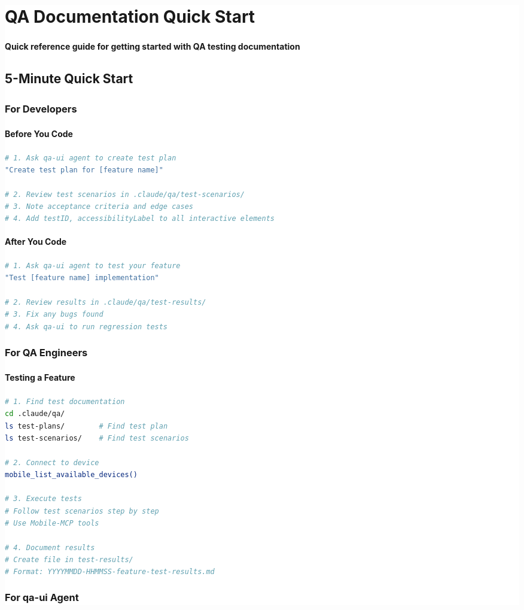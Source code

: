 # QA Documentation Quick Start

**Quick reference guide for getting started with QA testing documentation**

## 5-Minute Quick Start

### For Developers

#### Before You Code
```bash
# 1. Ask qa-ui agent to create test plan
"Create test plan for [feature name]"

# 2. Review test scenarios in .claude/qa/test-scenarios/
# 3. Note acceptance criteria and edge cases
# 4. Add testID, accessibilityLabel to all interactive elements
```

#### After You Code
```bash
# 1. Ask qa-ui agent to test your feature
"Test [feature name] implementation"

# 2. Review results in .claude/qa/test-results/
# 3. Fix any bugs found
# 4. Ask qa-ui to run regression tests
```

### For QA Engineers

#### Testing a Feature
```bash
# 1. Find test documentation
cd .claude/qa/
ls test-plans/        # Find test plan
ls test-scenarios/    # Find test scenarios

# 2. Connect to device
mobile_list_available_devices()

# 3. Execute tests
# Follow test scenarios step by step
# Use Mobile-MCP tools

# 4. Document results
# Create file in test-results/
# Format: YYYYMMDD-HHMMSS-feature-test-results.md
```

### For qa-ui Agent
